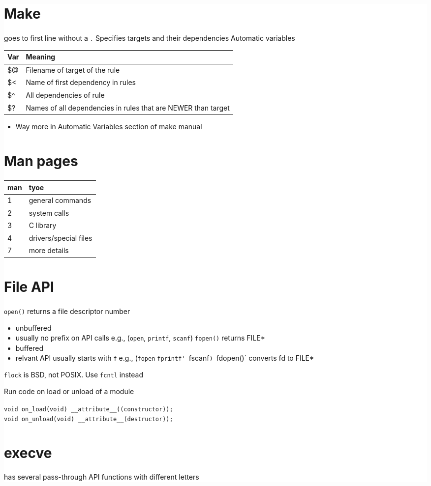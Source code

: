 # Make
goes to first line without a `.`
Specifies targets and their dependencies
Automatic variables

| Var | Meaning                                                       |
| :-- | :------------------------------------------------------------ |
| $@  | Filename of target of the rule                                |
| $<  | Name of first dependency in rules                             |
| $^  | All dependencies of rule                                      |
| $?  | Names of all dependencies in rules that are NEWER than target |
- Way more in Automatic Variables section of make manual

# Man pages

| man | tyoe                  |
| :-- | :-------------------- |
| 1   | general commands      |
| 2   | system calls          |
| 3   | C library             |
| 4   | drivers/special files |
| 7   | more details          |

# File API
`open()` returns a file descriptor number
- unbuffered
- usually no prefix on API calls e.g., (`open`, `printf`, `scanf`)
`fopen()` returns FILE*
- buffered
- relvant API usually starts with `f` e.g., (`fopen` `fprintf' `fscanf`)
`fdopen()` converts fd to FILE*

`flock` is BSD, not POSIX. Use `fcntl` instead

Run code on load or unload of a module
```
void on_load(void) __attribute__((constructor));
void on_unload(void) __attribute__(destructor));
```

# execve
has several pass-through API functions with different letters
